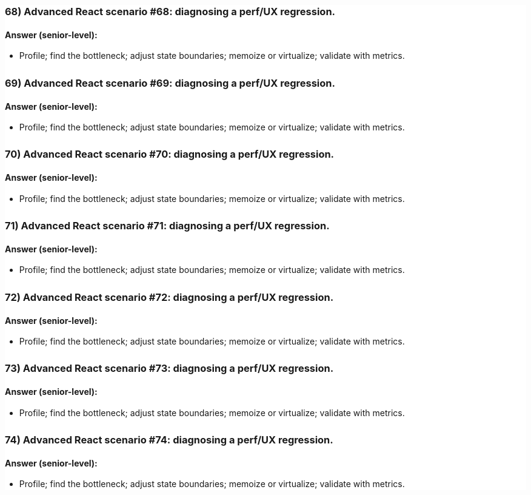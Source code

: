 ### 68) Advanced React scenario #68: diagnosing a perf/UX regression.

**Answer (senior-level):**

- Profile; find the bottleneck; adjust state boundaries; memoize or virtualize; validate with metrics.

### 69) Advanced React scenario #69: diagnosing a perf/UX regression.

**Answer (senior-level):**

- Profile; find the bottleneck; adjust state boundaries; memoize or virtualize; validate with metrics.

### 70) Advanced React scenario #70: diagnosing a perf/UX regression.

**Answer (senior-level):**

- Profile; find the bottleneck; adjust state boundaries; memoize or virtualize; validate with metrics.

### 71) Advanced React scenario #71: diagnosing a perf/UX regression.

**Answer (senior-level):**

- Profile; find the bottleneck; adjust state boundaries; memoize or virtualize; validate with metrics.

### 72) Advanced React scenario #72: diagnosing a perf/UX regression.

**Answer (senior-level):**

- Profile; find the bottleneck; adjust state boundaries; memoize or virtualize; validate with metrics.

### 73) Advanced React scenario #73: diagnosing a perf/UX regression.

**Answer (senior-level):**

- Profile; find the bottleneck; adjust state boundaries; memoize or virtualize; validate with metrics.

### 74) Advanced React scenario #74: diagnosing a perf/UX regression.

**Answer (senior-level):**

- Profile; find the bottleneck; adjust state boundaries; memoize or virtualize; validate with metrics.
